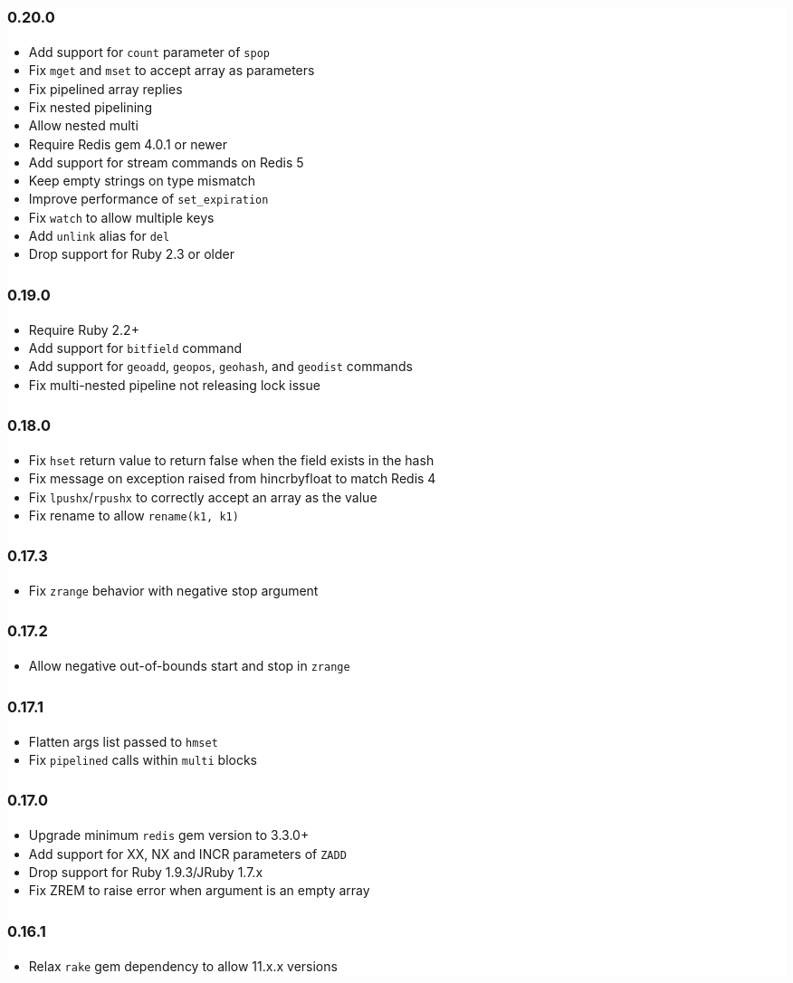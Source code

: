 ### 0.20.0

* Add support for `count` parameter of `spop`
* Fix `mget` and `mset` to accept array as parameters
* Fix pipelined array replies
* Fix nested pipelining
* Allow nested multi
* Require Redis gem 4.0.1 or newer
* Add support for stream commands on Redis 5
* Keep empty strings on type mismatch
* Improve performance of `set_expiration`
* Fix `watch` to allow multiple keys
* Add `unlink` alias for `del`
* Drop support for Ruby 2.3 or older

### 0.19.0

* Require Ruby 2.2+
* Add support for `bitfield` command
* Add support for `geoadd`, `geopos`, `geohash`, and `geodist` commands
* Fix multi-nested pipeline not releasing lock issue

### 0.18.0

* Fix `hset` return value to return false when the field exists in the hash
* Fix message on exception raised from hincrbyfloat to match Redis 4
* Fix `lpushx`/`rpushx` to correctly accept an array as the value
* Fix rename to allow `rename(k1, k1)`

### 0.17.3

* Fix `zrange` behavior with negative stop argument

### 0.17.2

* Allow negative out-of-bounds start and stop in `zrange`

### 0.17.1

* Flatten args list passed to `hmset`
* Fix `pipelined` calls within `multi` blocks

### 0.17.0

* Upgrade minimum `redis` gem version to 3.3.0+
* Add support for XX, NX and INCR parameters of `ZADD`
* Drop support for Ruby 1.9.3/JRuby 1.7.x
* Fix ZREM to raise error when argument is an empty array

### 0.16.1

* Relax `rake` gem dependency to allow 11.x.x versions
